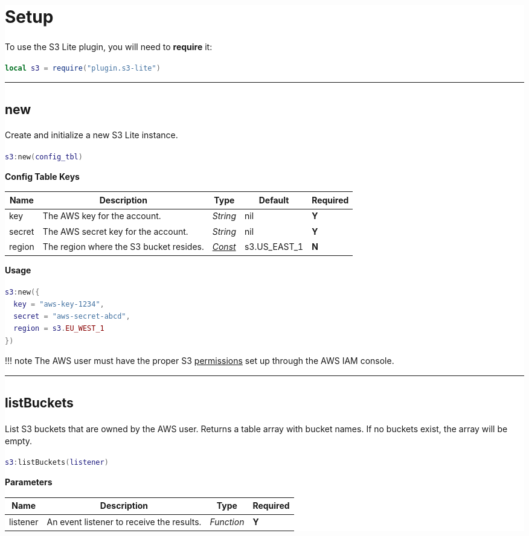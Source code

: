 
# Setup

To use the S3 Lite plugin, you will need to __require__ it:

```lua
local s3 = require("plugin.s3-lite")
```

---

## new

Create and initialize a new S3 Lite instance.

```lua
s3:new(config_tbl)
```

__Config Table Keys__

|Name|Description|Type|Default|Required|
|----|-----------|----|-------|--------|
|key|The AWS key for the account.|_String_|nil|__Y__|
|secret|The AWS secret key for the account.|_String_|nil|__Y__|
|region|The region where the S3 bucket resides.|_[Const](constants/#regions)_|s3.US_EAST_1|__N__|

__Usage__

```lua
s3:new({
  key = "aws-key-1234",
  secret = "aws-secret-abcd",
  region = s3.EU_WEST_1
})
```

!!! note
    The AWS user must have the proper S3 [permissions](notes/#user-permissions) set up through the AWS IAM console.

---

## listBuckets

List S3 buckets that are owned by the AWS user. Returns a table array with bucket names. If no buckets exist, the array will be empty.

```lua
s3:listBuckets(listener)
```

__Parameters__

|Name|Description|Type|Required|
|----|-----------|----|--------|
|listener|An event listener to receive the results.|_Function_|__Y__|
